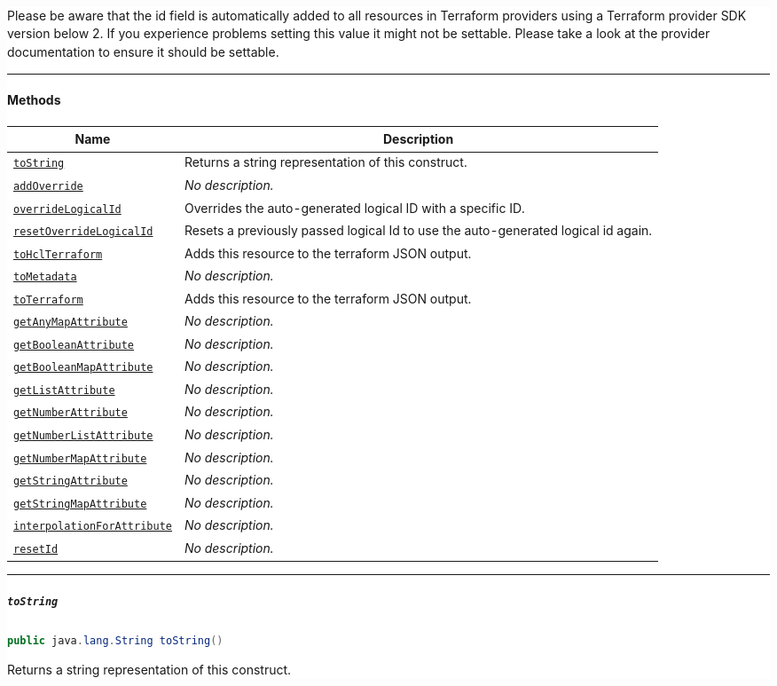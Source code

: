 Please be aware that the id field is automatically added to all resources in Terraform providers using a Terraform provider SDK version below 2.
If you experience problems setting this value it might not be settable. Please take a look at the provider documentation to ensure it should be settable.

---

#### Methods <a name="Methods" id="Methods"></a>

| **Name** | **Description** |
| --- | --- |
| <code><a href="#@cdktf/provider-okta.dataOktaEmailCustomizations.DataOktaEmailCustomizations.toString">toString</a></code> | Returns a string representation of this construct. |
| <code><a href="#@cdktf/provider-okta.dataOktaEmailCustomizations.DataOktaEmailCustomizations.addOverride">addOverride</a></code> | *No description.* |
| <code><a href="#@cdktf/provider-okta.dataOktaEmailCustomizations.DataOktaEmailCustomizations.overrideLogicalId">overrideLogicalId</a></code> | Overrides the auto-generated logical ID with a specific ID. |
| <code><a href="#@cdktf/provider-okta.dataOktaEmailCustomizations.DataOktaEmailCustomizations.resetOverrideLogicalId">resetOverrideLogicalId</a></code> | Resets a previously passed logical Id to use the auto-generated logical id again. |
| <code><a href="#@cdktf/provider-okta.dataOktaEmailCustomizations.DataOktaEmailCustomizations.toHclTerraform">toHclTerraform</a></code> | Adds this resource to the terraform JSON output. |
| <code><a href="#@cdktf/provider-okta.dataOktaEmailCustomizations.DataOktaEmailCustomizations.toMetadata">toMetadata</a></code> | *No description.* |
| <code><a href="#@cdktf/provider-okta.dataOktaEmailCustomizations.DataOktaEmailCustomizations.toTerraform">toTerraform</a></code> | Adds this resource to the terraform JSON output. |
| <code><a href="#@cdktf/provider-okta.dataOktaEmailCustomizations.DataOktaEmailCustomizations.getAnyMapAttribute">getAnyMapAttribute</a></code> | *No description.* |
| <code><a href="#@cdktf/provider-okta.dataOktaEmailCustomizations.DataOktaEmailCustomizations.getBooleanAttribute">getBooleanAttribute</a></code> | *No description.* |
| <code><a href="#@cdktf/provider-okta.dataOktaEmailCustomizations.DataOktaEmailCustomizations.getBooleanMapAttribute">getBooleanMapAttribute</a></code> | *No description.* |
| <code><a href="#@cdktf/provider-okta.dataOktaEmailCustomizations.DataOktaEmailCustomizations.getListAttribute">getListAttribute</a></code> | *No description.* |
| <code><a href="#@cdktf/provider-okta.dataOktaEmailCustomizations.DataOktaEmailCustomizations.getNumberAttribute">getNumberAttribute</a></code> | *No description.* |
| <code><a href="#@cdktf/provider-okta.dataOktaEmailCustomizations.DataOktaEmailCustomizations.getNumberListAttribute">getNumberListAttribute</a></code> | *No description.* |
| <code><a href="#@cdktf/provider-okta.dataOktaEmailCustomizations.DataOktaEmailCustomizations.getNumberMapAttribute">getNumberMapAttribute</a></code> | *No description.* |
| <code><a href="#@cdktf/provider-okta.dataOktaEmailCustomizations.DataOktaEmailCustomizations.getStringAttribute">getStringAttribute</a></code> | *No description.* |
| <code><a href="#@cdktf/provider-okta.dataOktaEmailCustomizations.DataOktaEmailCustomizations.getStringMapAttribute">getStringMapAttribute</a></code> | *No description.* |
| <code><a href="#@cdktf/provider-okta.dataOktaEmailCustomizations.DataOktaEmailCustomizations.interpolationForAttribute">interpolationForAttribute</a></code> | *No description.* |
| <code><a href="#@cdktf/provider-okta.dataOktaEmailCustomizations.DataOktaEmailCustomizations.resetId">resetId</a></code> | *No description.* |

---

##### `toString` <a name="toString" id="@cdktf/provider-okta.dataOktaEmailCustomizations.DataOktaEmailCustomizations.toString"></a>

```java
public java.lang.String toString()
```

Returns a string representation of this construct.
